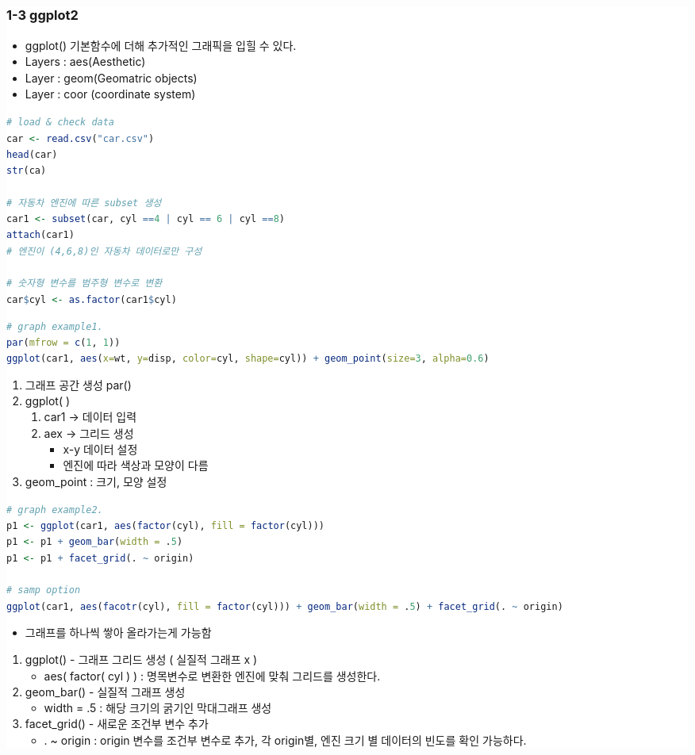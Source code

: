 ### 1-3 ggplot2

- ggplot() 기본함수에 더해 추가적인 그래픽을 입힐 수 있다.
- Layers : aes(Aesthetic)
- Layer : geom(Geomatric objects)
- Layer : coor (coordinate system)

```R
# load & check data
car <- read.csv("car.csv")
head(car)
str(ca)

# 자동차 엔진에 따른 subset 생성
car1 <- subset(car, cyl ==4 | cyl == 6 | cyl ==8)
attach(car1)
# 엔진이 (4,6,8)인 자동차 데이터로만 구성

# 숫자형 변수를 범주형 변수로 변환
car$cyl <- as.factor(car1$cyl)
```

```R
# graph example1.
par(mfrow = c(1, 1))
ggplot(car1, aes(x=wt, y=disp, color=cyl, shape=cyl)) + geom_point(size=3, alpha=0.6)
```

1. 그래프 공간 생성 par()
2. ggplot( ) 
   1. car1 -> 데이터 입력
   2. aex -> 그리드 생성 
      - x-y 데이터 설정
      - 엔진에 따라 색상과 모양이 다름
3.  geom_point : 크기, 모양 설정 

```R
# graph example2.
p1 <- ggplot(car1, aes(factor(cyl), fill = factor(cyl)))
p1 <- p1 + geom_bar(width = .5)
p1 <- p1 + facet_grid(. ~ origin)

# samp option
ggplot(car1, aes(facotr(cyl), fill = factor(cyl))) + geom_bar(width = .5) + facet_grid(. ~ origin)
```

- 그래프를 하나씩 쌓아 올라가는게 가능함

1. ggplot() - 그래프 그리드 생성 ( 실질적 그래프 x )
   - aes( factor( cyl ) )  :  명목변수로 변환한 엔진에 맞춰 그리드를 생성한다. 
2. geom_bar() - 실질적 그래프 생성
   - width = .5 : 해당 크기의 굵기인 막대그래프 생성
3. facet_grid() -  새로운 조건부 변수 추가
   - . ~ origin : origin 변수를 조건부 변수로 추가, 각 origin별, 엔진 크기 별 데이터의 빈도를 확인 가능하다.
